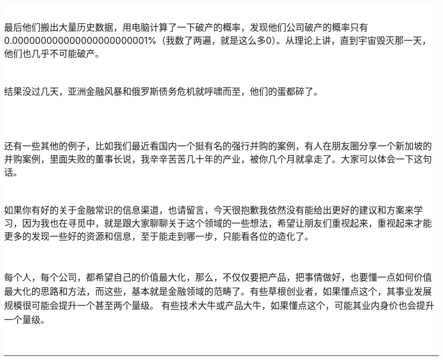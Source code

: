 <br style="max-width: 100%; box-sizing: border-box !important; word-wrap: break-word !important;"/>
</p>
<p style="">
<span style="font-size: 18px;">
           最后他们搬出大量历史数据，用电脑计算了一下破产的概率，发现他们公司破产的概率只有0.000000000000000000000001%（我数了两遍，就是这么多0）。从理论上讲，直到宇宙毁灭那一天，他们也几乎不可能破产。
          </span>
</p>
<p style="">
<br style="max-width: 100%; box-sizing: border-box !important; word-wrap: break-word !important;"/>
</p>
<p style="">
<span style="max-width: 100%; line-height: 25.6px; box-sizing: border-box !important; word-wrap: break-word !important; font-size: 18px;">
           结果没过几天，亚洲金融风暴和俄罗斯债务危机就呼啸而至，他们的蛋都碎了。
          </span>
</p>
<p>
<br/>
</p>
</blockquote>
<p>
<br/>
</p>
<p>
<span style="font-size: 18px;">
          还有一些其他的例子，比如我们最近看国内一个挺有名的强行并购的案例，有人在朋友圈分享一个新加坡的并购案例，里面失败的董事长说，我辛辛苦苦几十年的产业，被你几个月就拿走了。大家可以体会一下这句话。
         </span>
</p>
<p>
<br/>
</p>
<p>
<span style="font-size: 18px;">
          如果你有好的关于金融常识的信息渠道，也请留言，今天很抱歉我依然没有能给出更好的建议和方案来学习，因为我也在寻觅中，就是跟大家聊聊关于这个领域的一些想法，希望让朋友们重视起来，重视起来才能更多的发现一些好的资源和信息，至于能走到哪一步，只能看各位的造化了。
         </span>
</p>
<p>
<span style="font-size: 18px;">
<br/>
</span>
</p>
<p>
<span style="line-height: 28px; font-size: 18px;">
          每个人，每个公司，都希望自己的价值最大化，那么，不仅仅要把产品，把事情做好，也要懂一点如何价值最大化的思路和方法，而这些，基本就是金融领域的范畴了。有些草根创业者，如果懂点这个，其事业发展规模很可能会提升一个甚至两个量级。 有些技术大牛或产品大牛，如果懂点这个，可能其业内身价也会提升一个量级。
         </span>
</p>
<p>
<span style="font-size:4px">
<span style="line-height: 28px;">
<br/>
</span>
</span>
</p>
<p>
<span style="font-size:4px">
<span style="line-height: 28px;">
</span>
</span>
</p>
<hr/>
<p>